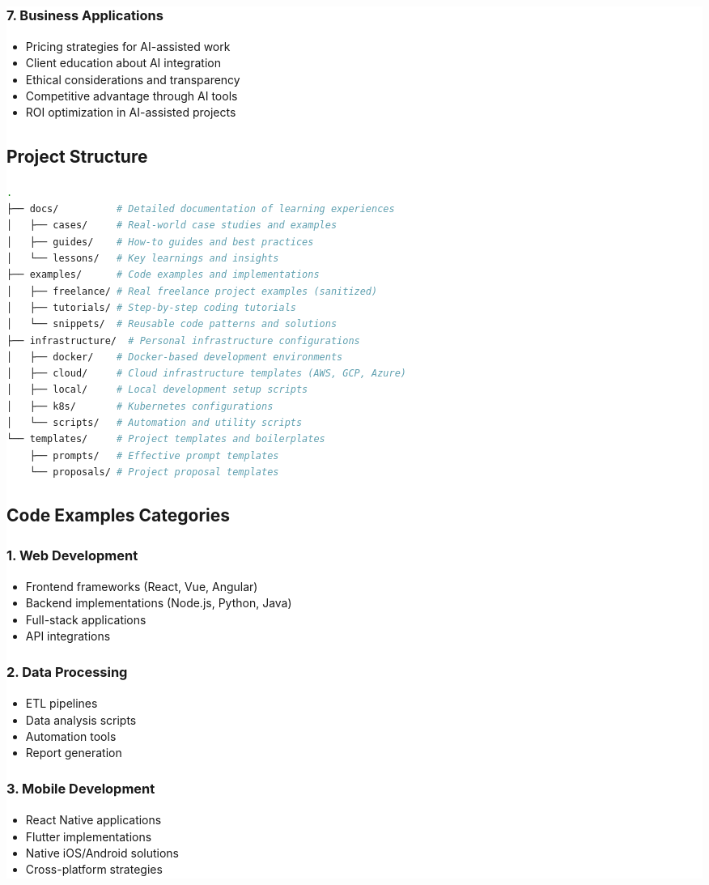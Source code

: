 ### 7. Business Applications
- Pricing strategies for AI-assisted work
- Client education about AI integration
- Ethical considerations and transparency
- Competitive advantage through AI tools
- ROI optimization in AI-assisted projects

## Project Structure
```bash
.
├── docs/          # Detailed documentation of learning experiences
│   ├── cases/     # Real-world case studies and examples
│   ├── guides/    # How-to guides and best practices
│   └── lessons/   # Key learnings and insights
├── examples/      # Code examples and implementations
│   ├── freelance/ # Real freelance project examples (sanitized)
│   ├── tutorials/ # Step-by-step coding tutorials
│   └── snippets/  # Reusable code patterns and solutions
├── infrastructure/  # Personal infrastructure configurations
│   ├── docker/    # Docker-based development environments
│   ├── cloud/     # Cloud infrastructure templates (AWS, GCP, Azure)
│   ├── local/     # Local development setup scripts
│   ├── k8s/       # Kubernetes configurations
│   └── scripts/   # Automation and utility scripts
└── templates/     # Project templates and boilerplates
    ├── prompts/   # Effective prompt templates
    └── proposals/ # Project proposal templates
```

## Code Examples Categories

### 1. Web Development
- Frontend frameworks (React, Vue, Angular)
- Backend implementations (Node.js, Python, Java)
- Full-stack applications
- API integrations

### 2. Data Processing
- ETL pipelines
- Data analysis scripts
- Automation tools
- Report generation

### 3. Mobile Development
- React Native applications
- Flutter implementations
- Native iOS/Android solutions
- Cross-platform strategies
